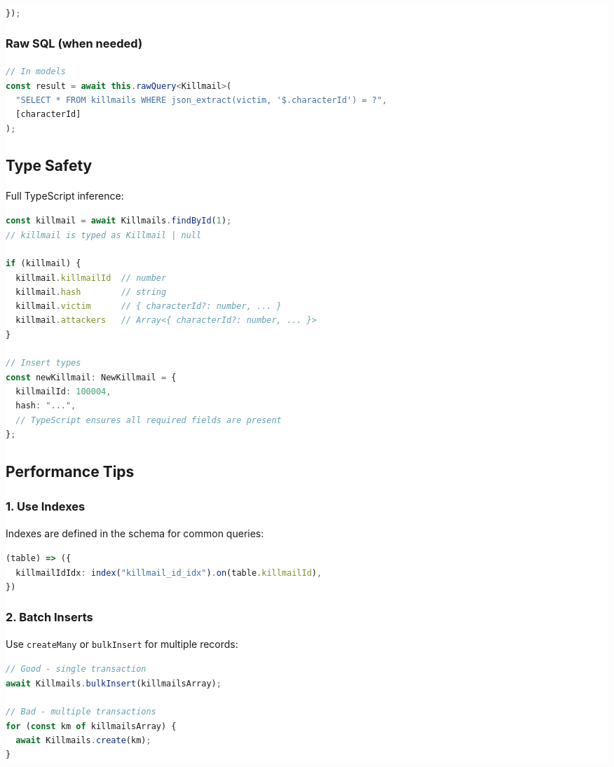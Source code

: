 ```typescript
});
```

### Raw SQL (when needed)

```typescript
// In models
const result = await this.rawQuery<Killmail>(
  "SELECT * FROM killmails WHERE json_extract(victim, '$.characterId') = ?",
  [characterId]
);
```

## Type Safety

Full TypeScript inference:

```typescript
const killmail = await Killmails.findById(1);
// killmail is typed as Killmail | null

if (killmail) {
  killmail.killmailId  // number
  killmail.hash        // string
  killmail.victim      // { characterId?: number, ... }
  killmail.attackers   // Array<{ characterId?: number, ... }>
}

// Insert types
const newKillmail: NewKillmail = {
  killmailId: 100004,
  hash: "...",
  // TypeScript ensures all required fields are present
};
```

## Performance Tips

### 1. Use Indexes

Indexes are defined in the schema for common queries:

```typescript
(table) => ({
  killmailIdIdx: index("killmail_id_idx").on(table.killmailId),
})
```

### 2. Batch Inserts

Use `createMany` or `bulkInsert` for multiple records:

```typescript
// Good - single transaction
await Killmails.bulkInsert(killmailsArray);

// Bad - multiple transactions
for (const km of killmailsArray) {
  await Killmails.create(km);
}
```
